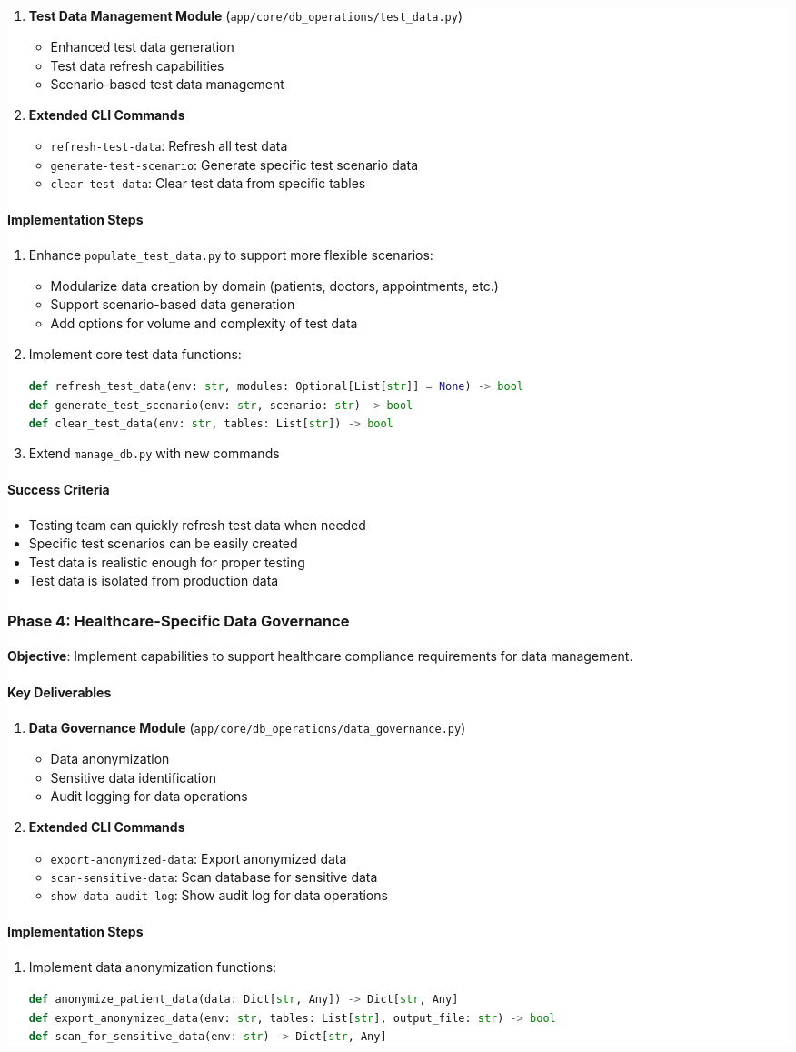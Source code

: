 1. **Test Data Management Module** (`app/core/db_operations/test_data.py`)
   - Enhanced test data generation
   - Test data refresh capabilities
   - Scenario-based test data management

2. **Extended CLI Commands**
   - `refresh-test-data`: Refresh all test data
   - `generate-test-scenario`: Generate specific test scenario data
   - `clear-test-data`: Clear test data from specific tables

#### Implementation Steps

1. Enhance `populate_test_data.py` to support more flexible scenarios:
   - Modularize data creation by domain (patients, doctors, appointments, etc.)
   - Support scenario-based data generation
   - Add options for volume and complexity of test data

2. Implement core test data functions:
   ```python
   def refresh_test_data(env: str, modules: Optional[List[str]] = None) -> bool
   def generate_test_scenario(env: str, scenario: str) -> bool
   def clear_test_data(env: str, tables: List[str]) -> bool
   ```

3. Extend `manage_db.py` with new commands

#### Success Criteria

- Testing team can quickly refresh test data when needed
- Specific test scenarios can be easily created
- Test data is realistic enough for proper testing
- Test data is isolated from production data

### Phase 4: Healthcare-Specific Data Governance

**Objective**: Implement capabilities to support healthcare compliance requirements for data management.

#### Key Deliverables

1. **Data Governance Module** (`app/core/db_operations/data_governance.py`)
   - Data anonymization
   - Sensitive data identification
   - Audit logging for data operations

2. **Extended CLI Commands**
   - `export-anonymized-data`: Export anonymized data
   - `scan-sensitive-data`: Scan database for sensitive data
   - `show-data-audit-log`: Show audit log for data operations

#### Implementation Steps

1. Implement data anonymization functions:
   ```python
   def anonymize_patient_data(data: Dict[str, Any]) -> Dict[str, Any]
   def export_anonymized_data(env: str, tables: List[str], output_file: str) -> bool
   def scan_for_sensitive_data(env: str) -> Dict[str, Any]
   ```
